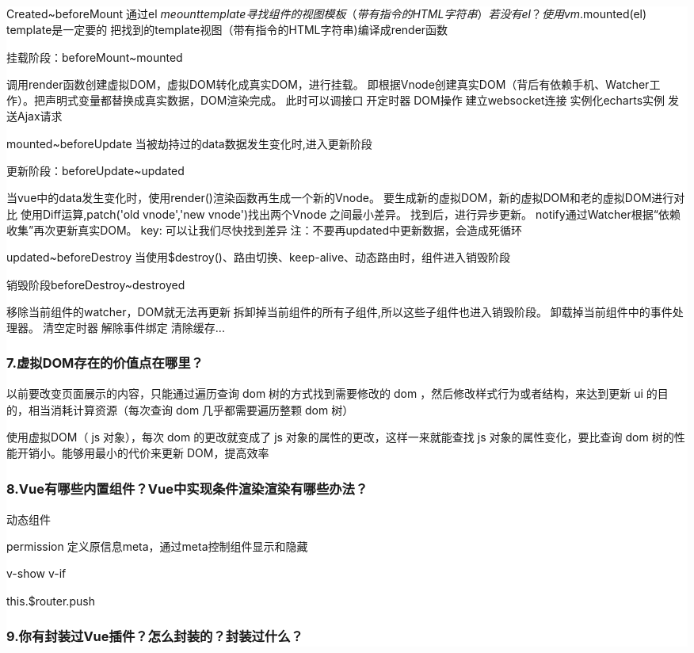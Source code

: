 Created~beforeMount
通过el $meount template寻找组件的视图模板（带有指令的HTML字符串） 
若没有el？使用vm.$mounted(el) template是一定要的
把找到的template视图（带有指令的HTML字符串)编译成render函数

挂载阶段：beforeMount~mounted

调用render函数创建虚拟DOM，虚拟DOM转化成真实DOM，进行挂载。
即根据Vnode创建真实DOM（背后有依赖手机、Watcher工作）。把声明式变量都替换成真实数据，DOM渲染完成。
此时可以调接口  开定时器   DOM操作   建立websocket连接  实例化echarts实例  发送Ajax请求

mounted~beforeUpdate
当被劫持过的data数据发生变化时,进入更新阶段

更新阶段：beforeUpdate~updated

当vue中的data发生变化时，使用render()渲染函数再生成一个新的Vnode。
要生成新的虚拟DOM，新的虚拟DOM和老的虚拟DOM进行对比
使用Diff运算,patch('old vnode','new vnode')找出两个Vnode 之间最小差异。
找到后，进行异步更新。
notify通过Watcher根据“依赖收集”再次更新真实DOM。
key: 可以让我们尽快找到差异
注：不要再updated中更新数据，会造成死循环

updated~beforeDestroy
当使用$destroy()、路由切换、keep-alive、动态路由时，组件进入销毁阶段

销毁阶段beforeDestroy~destroyed

移除当前组件的watcher，DOM就无法再更新
拆卸掉当前组件的所有子组件,所以这些子组件也进入销毁阶段。
卸载掉当前组件中的事件处理器。
清空定时器  解除事件绑定  清除缓存...



### 7.虚拟DOM存在的价值点在哪里？

  以前要改变页面展示的内容，只能通过遍历查询 dom 树的方式找到需要修改的 dom ，然后修改样式行为或者结构，来达到更新 ui 的目的，相当消耗计算资源（每次查询 dom 几乎都需要遍历整颗 dom 树）

使用虚拟DOM（ js 对象），每次 dom 的更改就变成了 js 对象的属性的更改，这样一来就能查找 js 对象的属性变化，要比查询 dom 树的性能开销小。能够用最小的代价来更新 DOM，提高效率



### 8.Vue有哪些内置组件？Vue中实现条件渲染渲染有哪些办法？

动态组件

permission  定义原信息meta，通过meta控制组件显示和隐藏

v-show v-if 

this.$router.push

### 9.你有封装过Vue插件？怎么封装的？封装过什么？

